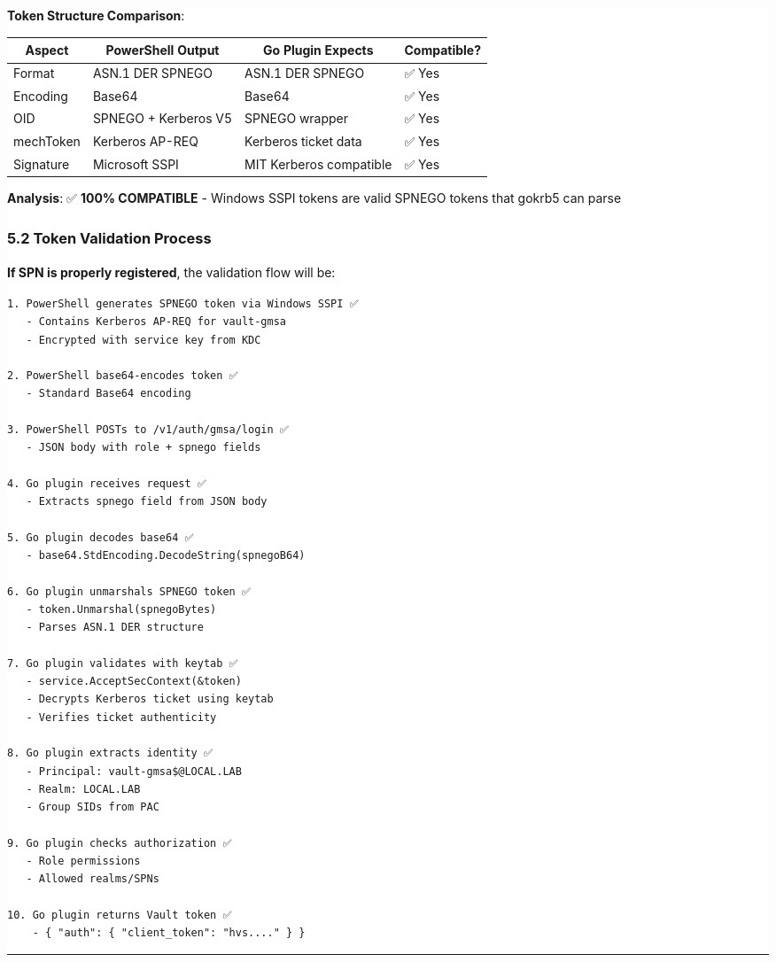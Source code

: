 **Token Structure Comparison**:

| Aspect | PowerShell Output | Go Plugin Expects | Compatible? |
|--------|------------------|-------------------|-------------|
| Format | ASN.1 DER SPNEGO | ASN.1 DER SPNEGO | ✅ Yes |
| Encoding | Base64 | Base64 | ✅ Yes |
| OID | SPNEGO + Kerberos V5 | SPNEGO wrapper | ✅ Yes |
| mechToken | Kerberos AP-REQ | Kerberos ticket data | ✅ Yes |
| Signature | Microsoft SSPI | MIT Kerberos compatible | ✅ Yes |

**Analysis**: ✅ **100% COMPATIBLE** - Windows SSPI tokens are valid SPNEGO tokens that gokrb5 can parse

### 5.2 Token Validation Process

**If SPN is properly registered**, the validation flow will be:

```
1. PowerShell generates SPNEGO token via Windows SSPI ✅
   - Contains Kerberos AP-REQ for vault-gmsa
   - Encrypted with service key from KDC
   
2. PowerShell base64-encodes token ✅
   - Standard Base64 encoding
   
3. PowerShell POSTs to /v1/auth/gmsa/login ✅
   - JSON body with role + spnego fields
   
4. Go plugin receives request ✅
   - Extracts spnego field from JSON body
   
5. Go plugin decodes base64 ✅
   - base64.StdEncoding.DecodeString(spnegoB64)
   
6. Go plugin unmarshals SPNEGO token ✅
   - token.Unmarshal(spnegoBytes)
   - Parses ASN.1 DER structure
   
7. Go plugin validates with keytab ✅
   - service.AcceptSecContext(&token)
   - Decrypts Kerberos ticket using keytab
   - Verifies ticket authenticity
   
8. Go plugin extracts identity ✅
   - Principal: vault-gmsa$@LOCAL.LAB
   - Realm: LOCAL.LAB
   - Group SIDs from PAC
   
9. Go plugin checks authorization ✅
   - Role permissions
   - Allowed realms/SPNs
   
10. Go plugin returns Vault token ✅
    - { "auth": { "client_token": "hvs...." } }
```

---